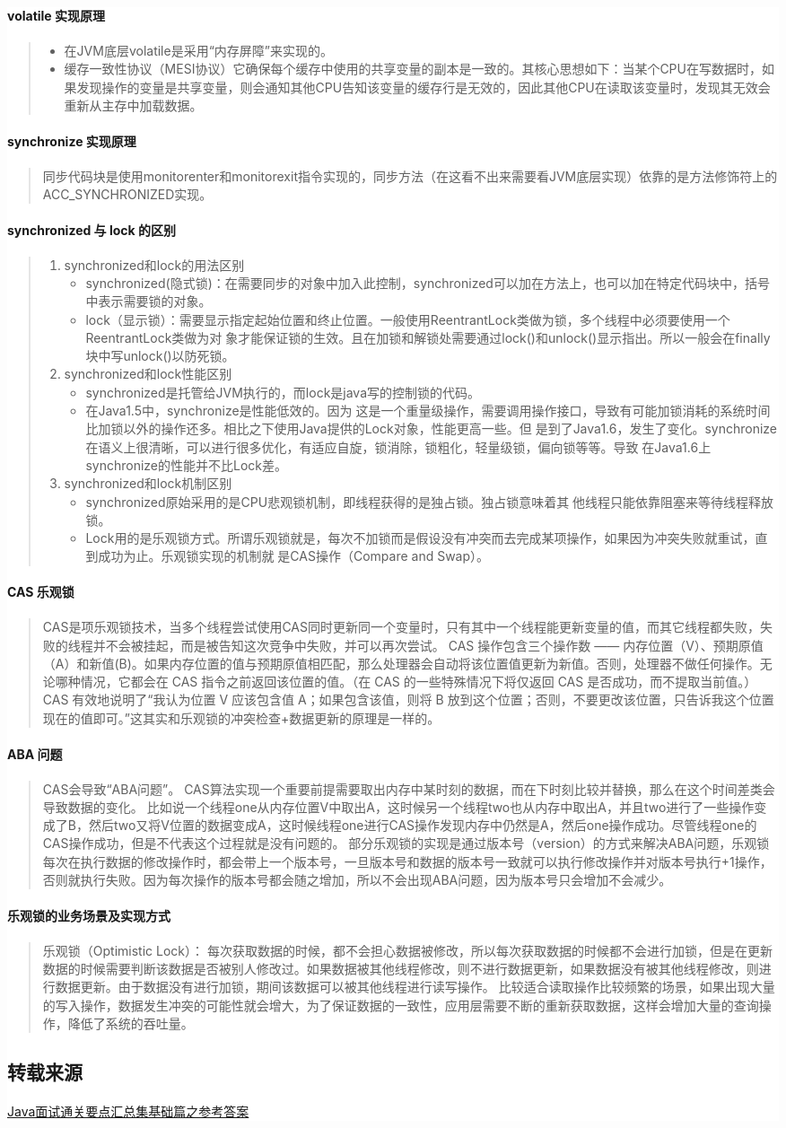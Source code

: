 #### volatile 实现原理

> - 在JVM底层volatile是采用“内存屏障”来实现的。
> - 缓存一致性协议（MESI协议）它确保每个缓存中使用的共享变量的副本是一致的。其核心思想如下：当某个CPU在写数据时，如果发现操作的变量是共享变量，则会通知其他CPU告知该变量的缓存行是无效的，因此其他CPU在读取该变量时，发现其无效会重新从主存中加载数据。

#### synchronize 实现原理

> 同步代码块是使用monitorenter和monitorexit指令实现的，同步方法（在这看不出来需要看JVM底层实现）依靠的是方法修饰符上的ACC_SYNCHRONIZED实现。

#### synchronized 与 lock 的区别

> 1. synchronized和lock的用法区别
>    - synchronized(隐式锁)：在需要同步的对象中加入此控制，synchronized可以加在方法上，也可以加在特定代码块中，括号中表示需要锁的对象。
>    - lock（显示锁）：需要显示指定起始位置和终止位置。一般使用ReentrantLock类做为锁，多个线程中必须要使用一个ReentrantLock类做为对 象才能保证锁的生效。且在加锁和解锁处需要通过lock()和unlock()显示指出。所以一般会在finally块中写unlock()以防死锁。
> 2. synchronized和lock性能区别
>    - synchronized是托管给JVM执行的，而lock是java写的控制锁的代码。
>    - 在Java1.5中，synchronize是性能低效的。因为 这是一个重量级操作，需要调用操作接口，导致有可能加锁消耗的系统时间比加锁以外的操作还多。相比之下使用Java提供的Lock对象，性能更高一些。但 是到了Java1.6，发生了变化。synchronize在语义上很清晰，可以进行很多优化，有适应自旋，锁消除，锁粗化，轻量级锁，偏向锁等等。导致 在Java1.6上synchronize的性能并不比Lock差。
> 3. synchronized和lock机制区别
>    - synchronized原始采用的是CPU悲观锁机制，即线程获得的是独占锁。独占锁意味着其 他线程只能依靠阻塞来等待线程释放锁。
>    - Lock用的是乐观锁方式。所谓乐观锁就是，每次不加锁而是假设没有冲突而去完成某项操作，如果因为冲突失败就重试，直到成功为止。乐观锁实现的机制就 是CAS操作（Compare and Swap）。

#### CAS 乐观锁

> CAS是项乐观锁技术，当多个线程尝试使用CAS同时更新同一个变量时，只有其中一个线程能更新变量的值，而其它线程都失败，失败的线程并不会被挂起，而是被告知这次竞争中失败，并可以再次尝试。
> CAS 操作包含三个操作数 —— 内存位置（V）、预期原值（A）和新值(B)。如果内存位置的值与预期原值相匹配，那么处理器会自动将该位置值更新为新值。否则，处理器不做任何操作。无论哪种情况，它都会在 CAS 指令之前返回该位置的值。（在 CAS 的一些特殊情况下将仅返回 CAS 是否成功，而不提取当前值。）CAS 有效地说明了“我认为位置 V 应该包含值 A；如果包含该值，则将 B 放到这个位置；否则，不要更改该位置，只告诉我这个位置现在的值即可。”这其实和乐观锁的冲突检查+数据更新的原理是一样的。

#### ABA 问题

> CAS会导致“ABA问题”。
> CAS算法实现一个重要前提需要取出内存中某时刻的数据，而在下时刻比较并替换，那么在这个时间差类会导致数据的变化。
> 比如说一个线程one从内存位置V中取出A，这时候另一个线程two也从内存中取出A，并且two进行了一些操作变成了B，然后two又将V位置的数据变成A，这时候线程one进行CAS操作发现内存中仍然是A，然后one操作成功。尽管线程one的CAS操作成功，但是不代表这个过程就是没有问题的。
> 部分乐观锁的实现是通过版本号（version）的方式来解决ABA问题，乐观锁每次在执行数据的修改操作时，都会带上一个版本号，一旦版本号和数据的版本号一致就可以执行修改操作并对版本号执行+1操作，否则就执行失败。因为每次操作的版本号都会随之增加，所以不会出现ABA问题，因为版本号只会增加不会减少。

#### 乐观锁的业务场景及实现方式

> 乐观锁（Optimistic Lock）：
> 每次获取数据的时候，都不会担心数据被修改，所以每次获取数据的时候都不会进行加锁，但是在更新数据的时候需要判断该数据是否被别人修改过。如果数据被其他线程修改，则不进行数据更新，如果数据没有被其他线程修改，则进行数据更新。由于数据没有进行加锁，期间该数据可以被其他线程进行读写操作。
> 比较适合读取操作比较频繁的场景，如果出现大量的写入操作，数据发生冲突的可能性就会增大，为了保证数据的一致性，应用层需要不断的重新获取数据，这样会增加大量的查询操作，降低了系统的吞吐量。




## 转载来源

[Java面试通关要点汇总集基础篇之参考答案](https://my.oschina.net/xiaomingnevermind/blog/1787269)
